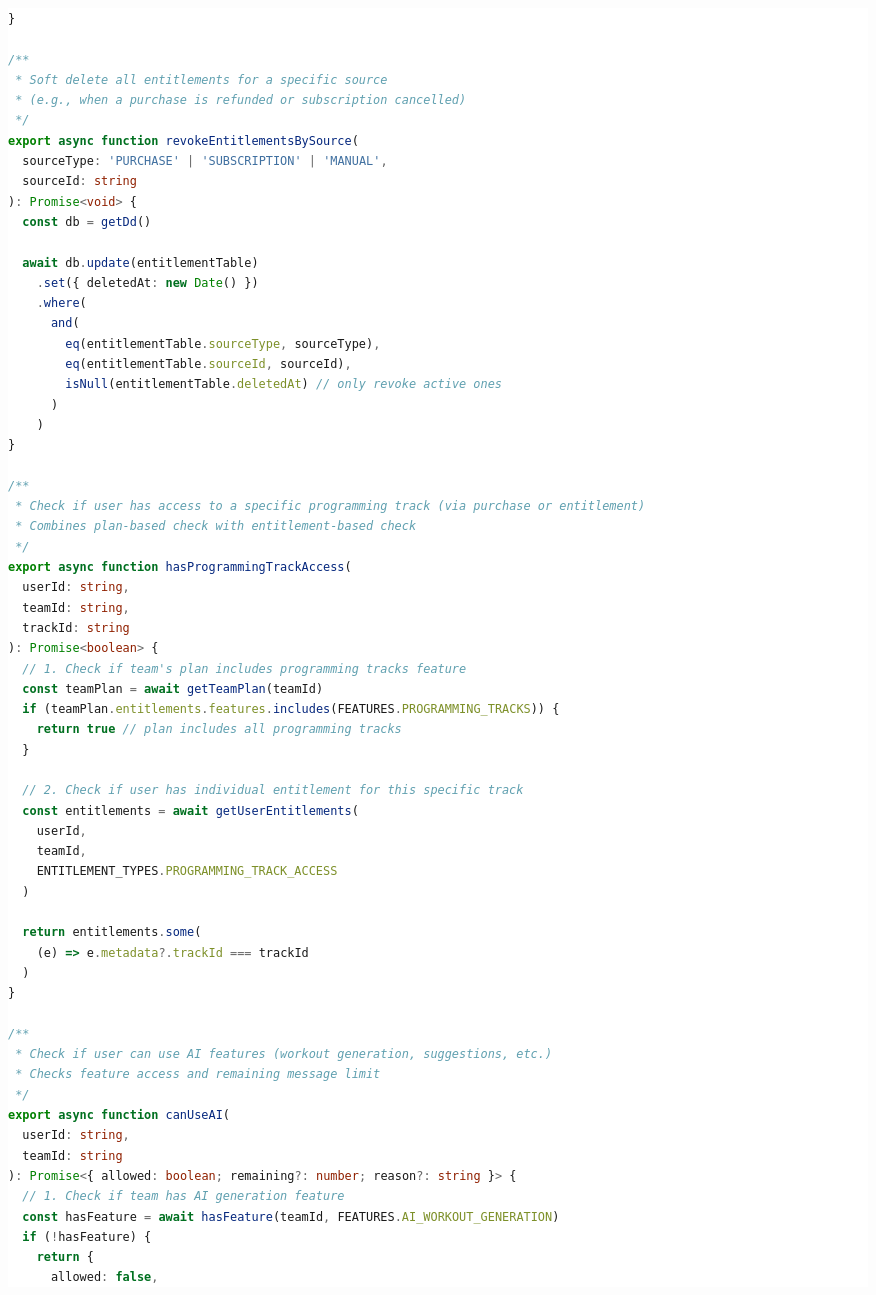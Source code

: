 ```typescript
}

/**
 * Soft delete all entitlements for a specific source
 * (e.g., when a purchase is refunded or subscription cancelled)
 */
export async function revokeEntitlementsBySource(
  sourceType: 'PURCHASE' | 'SUBSCRIPTION' | 'MANUAL',
  sourceId: string
): Promise<void> {
  const db = getDd()

  await db.update(entitlementTable)
    .set({ deletedAt: new Date() })
    .where(
      and(
        eq(entitlementTable.sourceType, sourceType),
        eq(entitlementTable.sourceId, sourceId),
        isNull(entitlementTable.deletedAt) // only revoke active ones
      )
    )
}

/**
 * Check if user has access to a specific programming track (via purchase or entitlement)
 * Combines plan-based check with entitlement-based check
 */
export async function hasProgrammingTrackAccess(
  userId: string,
  teamId: string,
  trackId: string
): Promise<boolean> {
  // 1. Check if team's plan includes programming tracks feature
  const teamPlan = await getTeamPlan(teamId)
  if (teamPlan.entitlements.features.includes(FEATURES.PROGRAMMING_TRACKS)) {
    return true // plan includes all programming tracks
  }

  // 2. Check if user has individual entitlement for this specific track
  const entitlements = await getUserEntitlements(
    userId,
    teamId,
    ENTITLEMENT_TYPES.PROGRAMMING_TRACK_ACCESS
  )

  return entitlements.some(
    (e) => e.metadata?.trackId === trackId
  )
}

/**
 * Check if user can use AI features (workout generation, suggestions, etc.)
 * Checks feature access and remaining message limit
 */
export async function canUseAI(
  userId: string,
  teamId: string
): Promise<{ allowed: boolean; remaining?: number; reason?: string }> {
  // 1. Check if team has AI generation feature
  const hasFeature = await hasFeature(teamId, FEATURES.AI_WORKOUT_GENERATION)
  if (!hasFeature) {
    return {
      allowed: false,
```